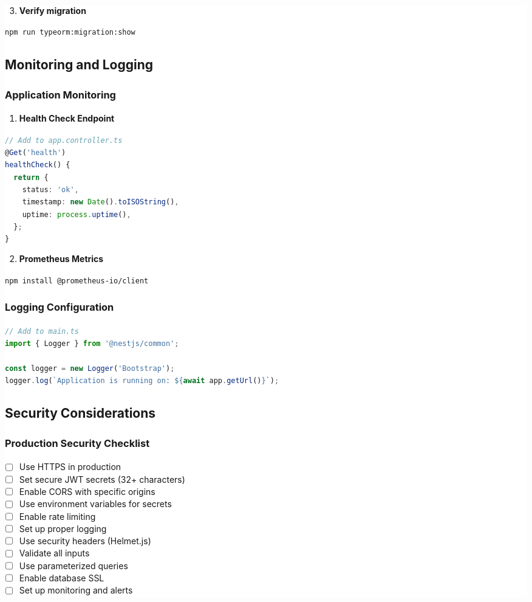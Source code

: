 3. **Verify migration**
```bash
npm run typeorm:migration:show
```

## Monitoring and Logging

### Application Monitoring

1. **Health Check Endpoint**
```typescript
// Add to app.controller.ts
@Get('health')
healthCheck() {
  return {
    status: 'ok',
    timestamp: new Date().toISOString(),
    uptime: process.uptime(),
  };
}
```

2. **Prometheus Metrics**
```bash
npm install @prometheus-io/client
```

### Logging Configuration

```typescript
// Add to main.ts
import { Logger } from '@nestjs/common';

const logger = new Logger('Bootstrap');
logger.log(`Application is running on: ${await app.getUrl()}`);
```

## Security Considerations

### Production Security Checklist

- [ ] Use HTTPS in production
- [ ] Set secure JWT secrets (32+ characters)
- [ ] Enable CORS with specific origins
- [ ] Use environment variables for secrets
- [ ] Enable rate limiting
- [ ] Set up proper logging
- [ ] Use security headers (Helmet.js)
- [ ] Validate all inputs
- [ ] Use parameterized queries
- [ ] Enable database SSL
- [ ] Set up monitoring and alerts
